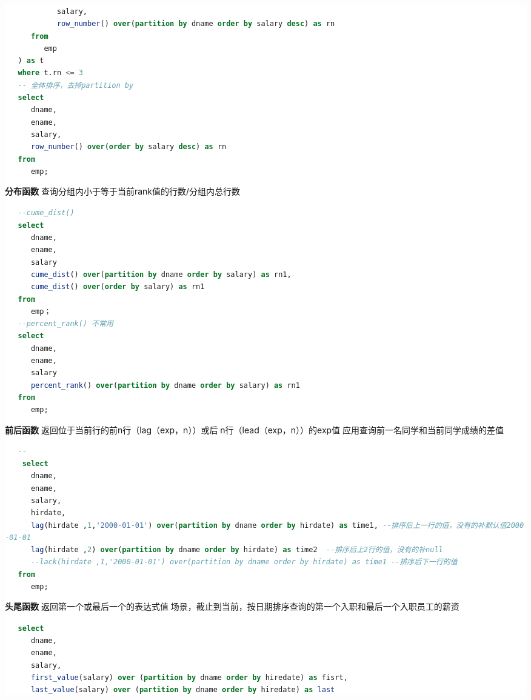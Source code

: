 ```sql
            salary,
            row_number() over(partition by dname order by salary desc) as rn
      from
         emp      
   ) as t 
   where t.rn <= 3
   -- 全体排序，去掉partition by
   select 
      dname,
      ename,
      salary,
      row_number() over(order by salary desc) as rn
   from
      emp;   
```
**分布函数**
查询分组内小于等于当前rank值的行数/分组内总行数
```sql
   --cume_dist()
   select 
      dname,
      ename,
      salary
      cume_dist() over(partition by dname order by salary) as rn1,
      cume_dist() over(order by salary) as rn1
   from
      emp；   
   --percent_rank() 不常用
   select 
      dname,
      ename,
      salary
      percent_rank() over(partition by dname order by salary) as rn1
   from
      emp;
```

**前后函数**
返回位于当前行的前n行（lag（exp，n））或后 n行（lead（exp，n））的exp值
应用查询前一名同学和当前同学成绩的差值
```sql
   -- 
    select 
      dname,
      ename,
      salary,
      hirdate,
      lag(hirdate ,1,'2000-01-01') over(partition by dname order by hirdate) as time1, --排序后上一行的值，没有的补默认值2000-01-01
      lag(hirdate ,2) over(partition by dname order by hirdate) as time2  --排序后上2行的值，没有的补null
      --lack(hirdate ,1,'2000-01-01') over(partition by dname order by hirdate) as time1 --排序后下一行的值
   from
      emp;
```
**头尾函数**
返回第一个或最后一个的表达式值
场景，截止到当前，按日期排序查询的第一个入职和最后一个入职员工的薪资
```sql
   select
      dname,
      ename,
      salary,
      first_value(salary) over (partition by dname order by hiredate) as fisrt,
      last_value(salary) over (partition by dname order by hiredate) as last
```
